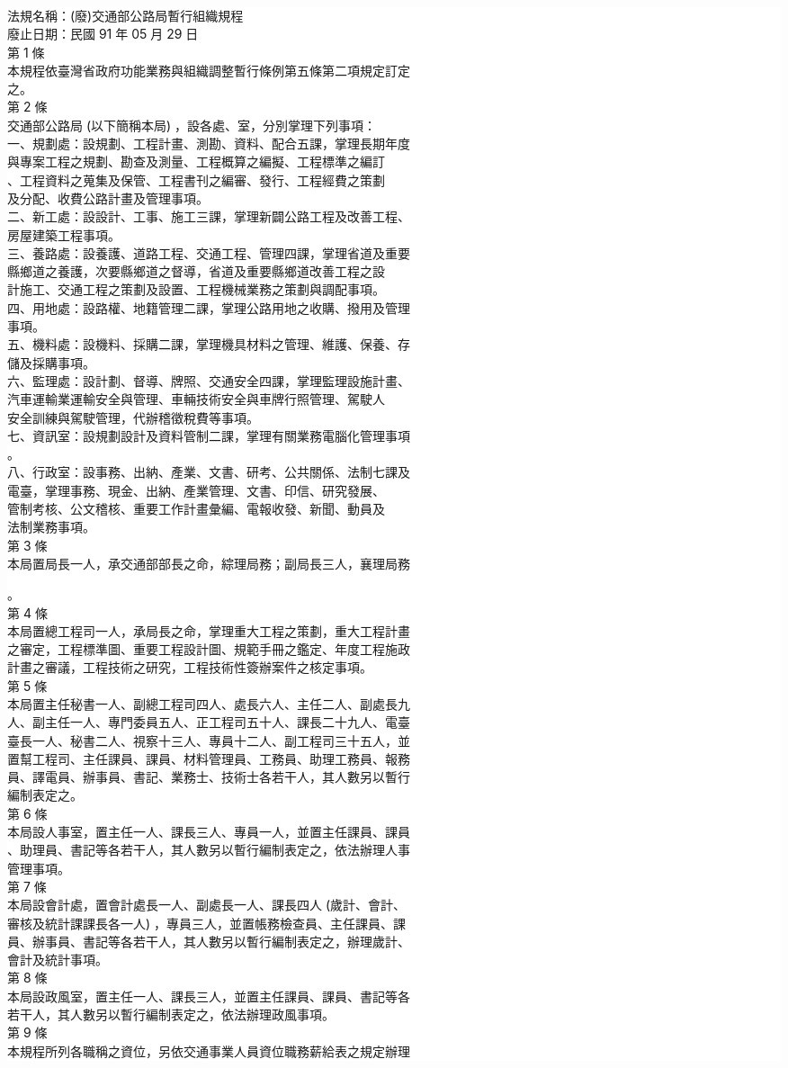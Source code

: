 法規名稱：(廢)交通部公路局暫行組織規程  
廢止日期：民國 91 年 05 月 29 日  
第 1 條  
本規程依臺灣省政府功能業務與組織調整暫行條例第五條第二項規定訂定  
之。  
第 2 條  
交通部公路局 (以下簡稱本局) ，設各處、室，分別掌理下列事項：  
一、規劃處：設規劃、工程計畫、測勘、資料、配合五課，掌理長期年度  
與專案工程之規劃、勘查及測量、工程概算之編擬、工程標準之編訂  
、工程資料之蒐集及保管、工程書刊之編審、發行、工程經費之策劃  
及分配、收費公路計畫及管理事項。  
二、新工處：設設計、工事、施工三課，掌理新闢公路工程及改善工程、  
房屋建築工程事項。  
三、養路處：設養護、道路工程、交通工程、管理四課，掌理省道及重要  
縣鄉道之養護，次要縣鄉道之督導，省道及重要縣鄉道改善工程之設  
計施工、交通工程之策劃及設置、工程機械業務之策劃與調配事項。  
四、用地處：設路權、地籍管理二課，掌理公路用地之收購、撥用及管理  
事項。  
五、機料處：設機料、採購二課，掌理機具材料之管理、維護、保養、存  
儲及採購事項。  
六、監理處：設計劃、督導、牌照、交通安全四課，掌理監理設施計畫、  
汽車運輸業運輸安全與管理、車輛技術安全與車牌行照管理、駕駛人  
安全訓練與駕駛管理，代辦稽徵稅費等事項。  
七、資訊室：設規劃設計及資料管制二課，掌理有關業務電腦化管理事項  
。  
八、行政室：設事務、出納、產業、文書、研考、公共關係、法制七課及  
電臺，掌理事務、現金、出納、產業管理、文書、印信、研究發展、  
管制考核、公文稽核、重要工作計畫彙編、電報收發、新聞、動員及  
法制業務事項。  
第 3 條  
本局置局長一人，承交通部部長之命，綜理局務；副局長三人，襄理局務  


。  
第 4 條  
本局置總工程司一人，承局長之命，掌理重大工程之策劃，重大工程計畫  
之審定，工程標準圖、重要工程設計圖、規範手冊之鑑定、年度工程施政  
計畫之審議，工程技術之研究，工程技術性簽辦案件之核定事項。  
第 5 條  
本局置主任秘書一人、副總工程司四人、處長六人、主任二人、副處長九  
人、副主任一人、專門委員五人、正工程司五十人、課長二十九人、電臺  
臺長一人、秘書二人、視察十三人、專員十二人、副工程司三十五人，並  
置幫工程司、主任課員、課員、材料管理員、工務員、助理工務員、報務  
員、譯電員、辦事員、書記、業務士、技術士各若干人，其人數另以暫行  
編制表定之。  
第 6 條  
本局設人事室，置主任一人、課長三人、專員一人，並置主任課員、課員  
、助理員、書記等各若干人，其人數另以暫行編制表定之，依法辦理人事  
管理事項。  
第 7 條  
本局設會計處，置會計處長一人、副處長一人、課長四人 (歲計、會計、  
審核及統計課課長各一人) ，專員三人，並置帳務檢查員、主任課員、課  
員、辦事員、書記等各若干人，其人數另以暫行編制表定之，辦理歲計、  
會計及統計事項。  
第 8 條  
本局設政風室，置主任一人、課長三人，並置主任課員、課員、書記等各  
若干人，其人數另以暫行編制表定之，依法辦理政風事項。  
第 9 條  
本規程所列各職稱之資位，另依交通事業人員資位職務薪給表之規定辦理  
